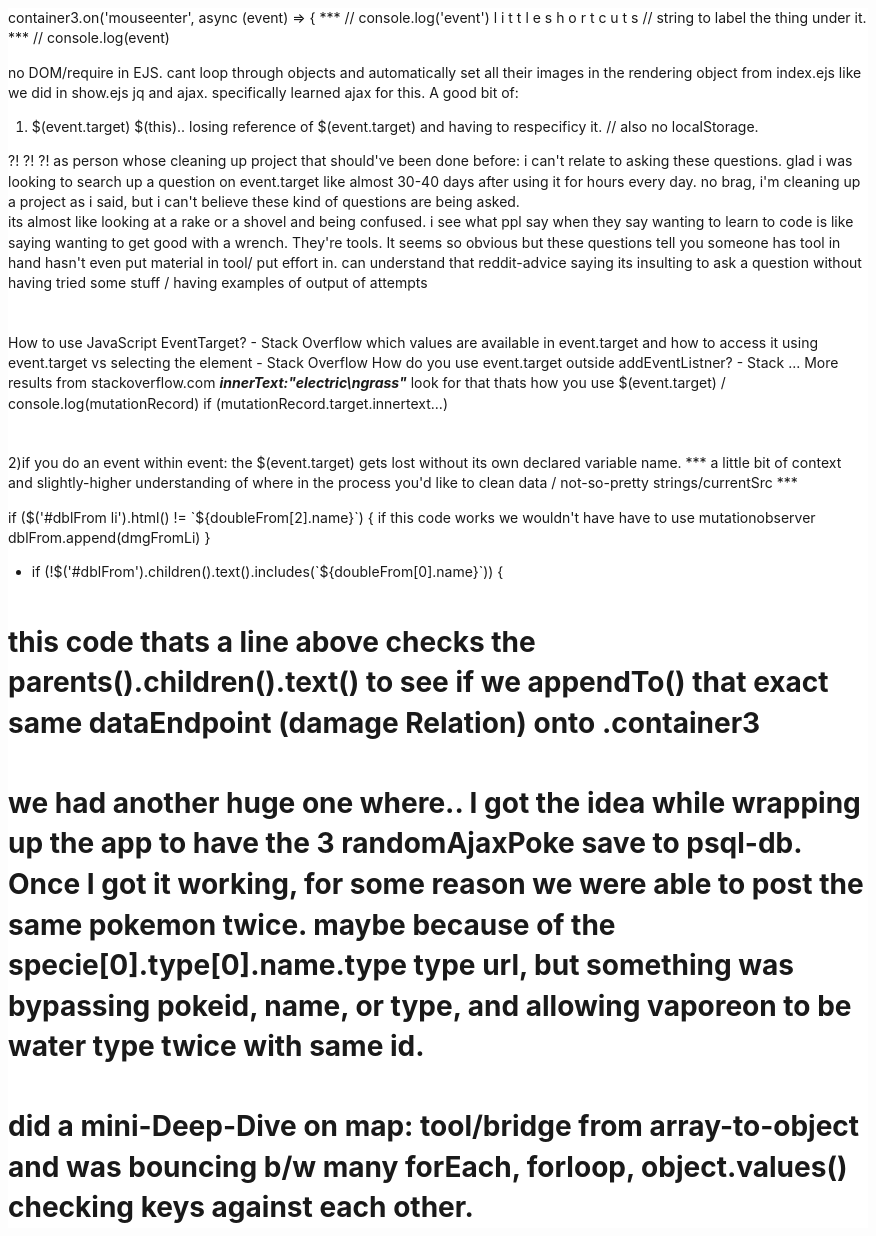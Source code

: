 

container3.on('mouseenter', async (event) => {
*** // console.log('event') l i t t l e s h o r t c u t s    // string to label the thing under it.  *** 
// console.log(event)

no DOM/require in EJS. cant loop through objects and automatically set all their images in the rendering object from index.ejs like we did in show.ejs  jq and ajax. specifically learned ajax for this. A good bit of:
 1) $(event.target) $(this).. losing reference of $(event.target) and having to respecificy it. // also no localStorage. 

?! ?! ?! as person whose cleaning up project that should've been done before: i can't relate to asking these questions. glad i was looking to search up a question on event.target like almost 30-40 days after using it for hours every day. no brag, i'm cleaning up a project as i said, but i can't believe these kind of questions are being asked.    
its almost like looking at a rake or a shovel and being confused. i see what ppl say when they say wanting to learn to code is like saying wanting to get good with a wrench. They're tools. It seems so obvious but these questions tell you someone has tool in hand hasn't even put material in tool/ put effort in. can understand that reddit-advice saying its insulting to ask a question without having tried some stuff / having examples of output of attempts
# 
How to use JavaScript EventTarget? - Stack Overflow
which values are available in event.target and how to access it
using event.target vs selecting the element - Stack Overflow
How do you use event.target outside addEventListner? - Stack ...
More results from stackoverflow.com
***innerText:"electric\ngrass"*** look for that thats how you use $(event.target) / console.log(mutationRecord) if (mutationRecord.target.innertext...)
#
 2)if you do an event within event: the $(event.target) gets lost without its own declared variable name. 
*** a little bit of context and slightly-higher understanding of where in the process you'd like to clean data / not-so-pretty strings/currentSrc ***

if ($('#dblFrom li').html() != `${doubleFrom[2].name}`) { if this code works we wouldn't have have to use mutationobserver
        dblFrom.append(dmgFromLi)
      }

* if (!$('#dblFrom').children().text().includes(`${doubleFrom[0].name}`)) {

# this code thats a line above checks the parents().children().text() to see if we appendTo() that exact same dataEndpoint (damage Relation) onto .container3
# we had another huge one where.. I got the idea while wrapping up the app to have the 3 randomAjaxPoke save to psql-db. Once I got it working, for some reason we were able to post the same pokemon twice. maybe because of the specie[0].type[0].name.type type url, but something was bypassing pokeid, name, or type, and allowing vaporeon to be water type twice with same id.
# did a mini-Deep-Dive on map: tool/bridge from array-to-object and was bouncing b/w many forEach, forloop, object.values() checking keys against each other.
